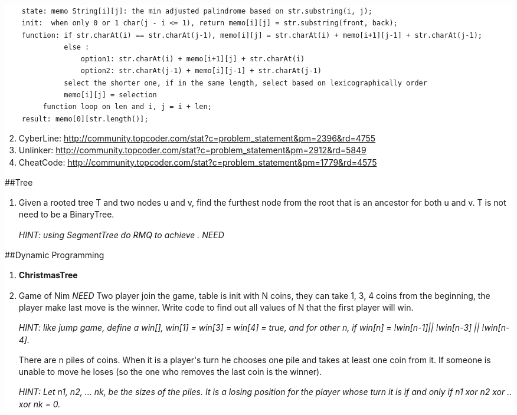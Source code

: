         state: memo String[i][j]: the min adjusted palindrome based on str.substring(i, j);
        init:  when only 0 or 1 char(j - i <= 1), return memo[i][j] = str.substring(front, back);
        function: if str.charAt(i) == str.charAt(j-1), memo[i][j] = str.charAt(i) + memo[i+1][j-1] + str.charAt(j-1);
                  else :
                      option1: str.charAt(i) + memo[i+1][j] + str.charAt(i)
                      option2: str.charAt(j-1) + memo[i][j-1] + str.charAt(j-1)
                  select the shorter one, if in the same length, select based on lexicographically order
                  memo[i][j] = selection
             function loop on len and i, j = i + len;
        result: memo[0][str.length()];
        
2.  CyberLine: http://community.topcoder.com/stat?c=problem_statement&pm=2396&rd=4755
3.  Unlinker: http://community.topcoder.com/stat?c=problem_statement&pm=2912&rd=5849
4.  CheatCode: http://community.topcoder.com/stat?c=problem_statement&pm=1779&rd=4575

##Tree
1.  Given a rooted tree T and two nodes u and v, find the furthest node from the root that is an ancestor for both 
    u and v. T is not need to be a BinaryTree.
    
    *HINT: using SegmentTree do RMQ to achieve .*  *NEED*
        
##Dynamic Programming
1.  **ChristmasTree** 
    
2.  Game of Nim        *NEED*
    Two player join the game, table is init with N coins, they can take 1, 3, 4 coins from the beginning, the player 
    make last move is the winner. Write code to find out all values of N that the first player will win.
    
    *HINT: like jump game, define a win[], win[1] = win[3] = win[4] = true, and for other n, if win[n] = !win[n-1]||
    !win[n-3] || !win[n-4].*
    
    There are n piles of coins. When it is a player's turn he chooses one pile and takes at least one coin from it. 
    If someone is unable to move he loses (so the one who removes the last coin is the winner).
    
    *HINT: Let n1, n2, … nk, be the sizes of the piles. It is a losing position for the player whose turn it is if 
    and only if n1 xor n2 xor .. xor nk = 0.*

    
    


     
 



    
    
    